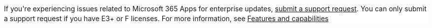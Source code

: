 If you're experiencing issues related to Microsoft 365 Apps for enterprise updates, [submit a support request](../manage/windows-autopatch-support-request.md). You can only submit a support request if you have E3+ or F licenses. For more information, see [Features and capabilities](../overview/windows-autopatch-overview.md#features-and-capabilities)
